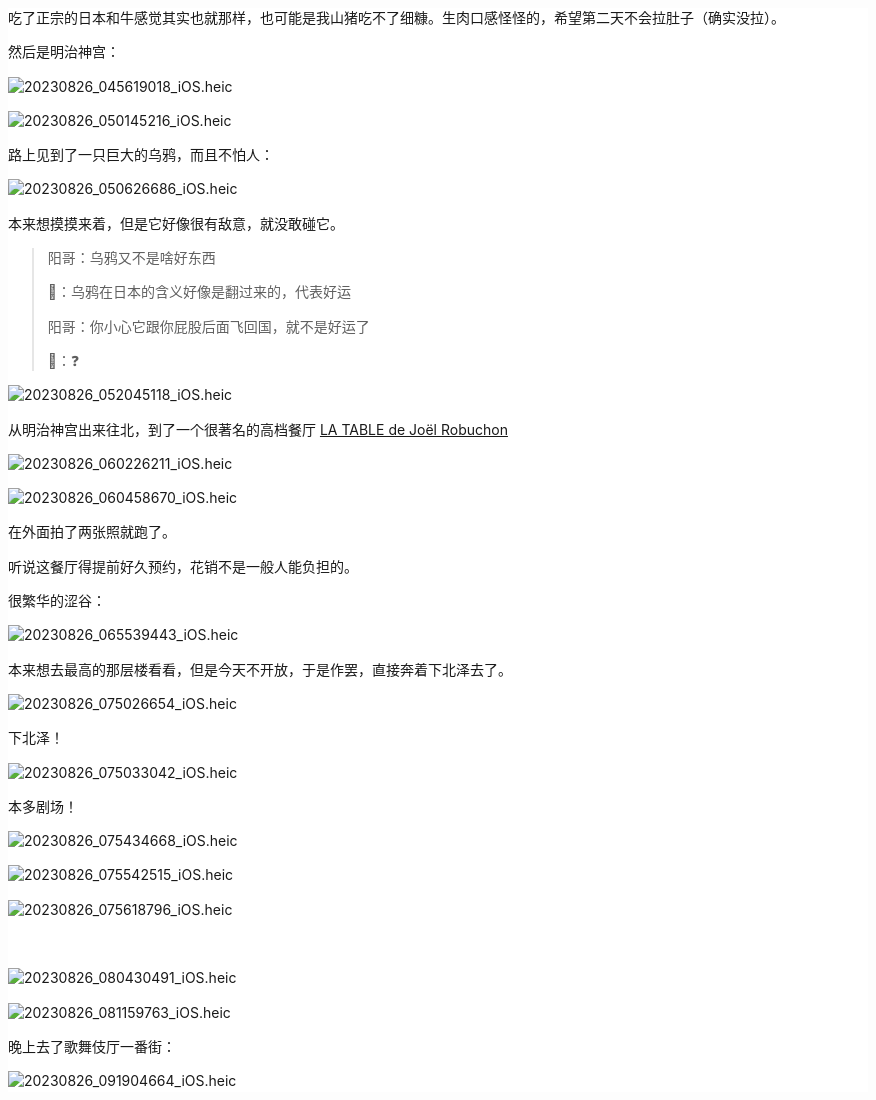 吃了正宗的日本和牛感觉其实也就那样，也可能是我山猪吃不了细糠。生肉口感怪怪的，希望第二天不会拉肚子（确实没拉）。

然后是明治神宫：

​![20230826_045619018_iOS.heic](travel_jpn/20230826_045619018_iOS.heic-20231118110324-76ypsjs.jpg)​

​![20230826_050145216_iOS.heic](travel_jpn/20230826_050145216_iOS.heic-20231118110319-djbl2qf.jpg)​

路上见到了一只巨大的乌鸦，而且不怕人：

​![20230826_050626686_iOS.heic](travel_jpn/20230826_050626686_iOS.heic-20231118110350-vpeq6rx.jpg)​

本来想摸摸来着，但是它好像很有敌意，就没敢碰它。

> 阳哥：乌鸦又不是啥好东西
>
> 👴：乌鸦在日本的含义好像是翻过来的，代表好运
>
> 阳哥：你小心它跟你屁股后面飞回国，就不是好运了
>
> 👴：❓

​![20230826_052045118_iOS.heic](travel_jpn/20230826_052045118_iOS.heic-20231118110525-us3y18q.jpg)​

从明治神宫出来往北，到了一个很著名的高档餐厅 [LA TABLE de Joël Robuchon](https://www.robuchon.jp/en/shop-list/latable)

​![20230826_060226211_iOS.heic](travel_jpn/20230826_060226211_iOS.heic-20231118110733-gtttaek.jpg)​

​![20230826_060458670_iOS.heic](travel_jpn/20230826_060458670_iOS.heic-20231118110738-05xd78z.jpg)​

在外面拍了两张照就跑了。

听说这餐厅得提前好久预约，花销不是一般人能负担的。

很繁华的涩谷：

​![20230826_065539443_iOS.heic](travel_jpn/20230826_065539443_iOS.heic-20231118110850-ilr4mfz.jpg)​

本来想去最高的那层楼看看，但是今天不开放，于是作罢，直接奔着下北泽去了。

​![20230826_075026654_iOS.heic](travel_jpn/20230826_075026654_iOS.heic-20231118110926-2qvp58a.jpg)​

下北泽！

​![20230826_075033042_iOS.heic](travel_jpn/20230826_075033042_iOS.heic-20231118110935-6xyuulj.jpg)​

本多剧场！

​![20230826_075434668_iOS.heic](travel_jpn/20230826_075434668_iOS.heic-20231118110952-jjiez34.jpg)​

​![20230826_075542515_iOS.heic](travel_jpn/20230826_075542515_iOS.heic-20231118111001-auak4jf.jpg)​

​![20230826_075618796_iOS.heic](travel_jpn/20230826_075618796_iOS.heic-20231118111005-3d5mq1j.jpg)​

‍

​![20230826_080430491_iOS.heic](travel_jpn/20230826_080430491_iOS.heic-20231118111024-fb3zj5h.jpg)​

​![20230826_081159763_iOS.heic](travel_jpn/20230826_081159763_iOS.heic-20231118111044-7j7r0es.jpg)​

晚上去了歌舞伎厅一番街：

​![20230826_091904664_iOS.heic](travel_jpn/20230826_091904664_iOS.heic-20231118111222-ta2w9li.jpg)​
